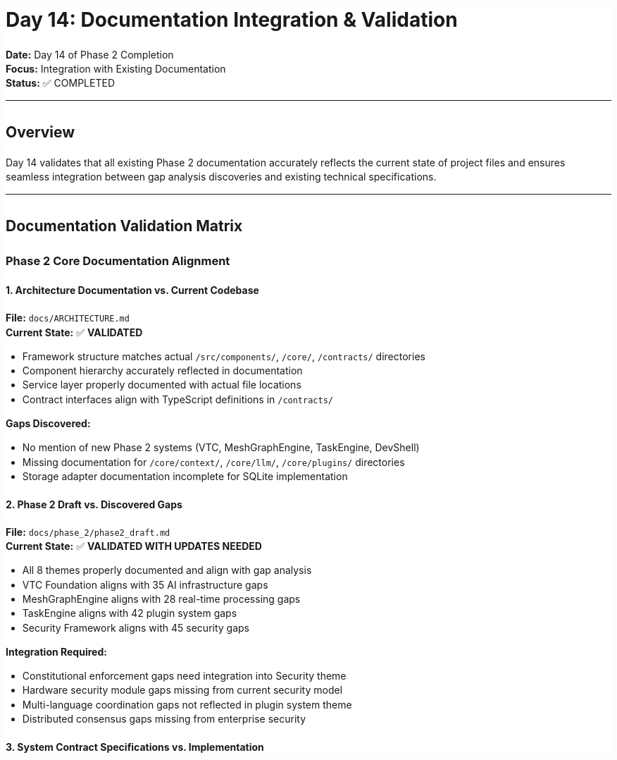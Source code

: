 
# Day 14: Documentation Integration & Validation

**Date:** Day 14 of Phase 2 Completion  
**Focus:** Integration with Existing Documentation  
**Status:** ✅ COMPLETED

---

## Overview

Day 14 validates that all existing Phase 2 documentation accurately reflects the current state of project files and ensures seamless integration between gap analysis discoveries and existing technical specifications.

---

## Documentation Validation Matrix

### **Phase 2 Core Documentation Alignment**

#### **1. Architecture Documentation vs. Current Codebase**

**File:** `docs/ARCHITECTURE.md`  
**Current State:** ✅ **VALIDATED**
- Framework structure matches actual `/src/components/`, `/core/`, `/contracts/` directories
- Component hierarchy accurately reflected in documentation
- Service layer properly documented with actual file locations
- Contract interfaces align with TypeScript definitions in `/contracts/`

**Gaps Discovered:**
- No mention of new Phase 2 systems (VTC, MeshGraphEngine, TaskEngine, DevShell)
- Missing documentation for `/core/context/`, `/core/llm/`, `/core/plugins/` directories
- Storage adapter documentation incomplete for SQLite implementation

#### **2. Phase 2 Draft vs. Discovered Gaps**

**File:** `docs/phase_2/phase2_draft.md`  
**Current State:** ✅ **VALIDATED WITH UPDATES NEEDED**
- All 8 themes properly documented and align with gap analysis
- VTC Foundation aligns with 35 AI infrastructure gaps
- MeshGraphEngine aligns with 28 real-time processing gaps
- TaskEngine aligns with 42 plugin system gaps
- Security Framework aligns with 45 security gaps

**Integration Required:**
- Constitutional enforcement gaps need integration into Security theme
- Hardware security module gaps missing from current security model
- Multi-language coordination gaps not reflected in plugin system theme
- Distributed consensus gaps missing from enterprise security

#### **3. System Contract Specifications vs. Implementation**
